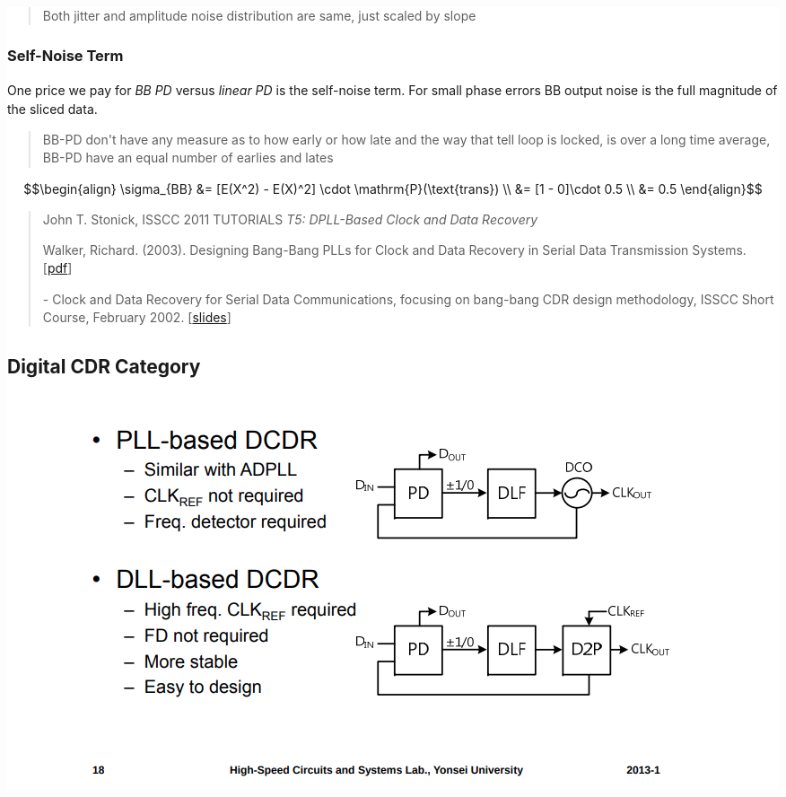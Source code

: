 

> Both jitter and amplitude noise distribution are same, just scaled by slope 


### Self-Noise Term

One price we pay for *BB PD* versus *linear PD* is the self-noise term. For small phase errors BB output noise is the full
magnitude of the sliced data.

> BB-PD don't have any measure as to how early or how late and the way that tell loop is locked, is over a long time average, BB-PD have an equal number of earlies and lates 

$$\begin{align}
\sigma_{BB} &= [E(X^2) - E(X)^2] \cdot \mathrm{P}(\text{trans}) \\
&= [1 - 0]\cdot 0.5 \\
&= 0.5
\end{align}$$



> John T. Stonick, ISSCC 2011 TUTORIALS *T5: DPLL-Based Clock and Data Recovery*
>
> Walker, Richard. (2003). Designing Bang-Bang PLLs for Clock and Data Recovery in Serial Data Transmission Systems.  [[pdf](https://www.omnisterra.com/walker/pdfs.papers/BBPLL.pdf)]
>
> \- Clock and Data Recovery for Serial Data Communications, focusing on bang-bang CDR design methodology, ISSCC Short Course, February 2002. [[slides](https://www.omnisterra.com/walker/pdfs.talks/ISSCC2002.pdf)]



## Digital CDR Category

![image-20241024221619909](link/image-20241024221619909.png)
